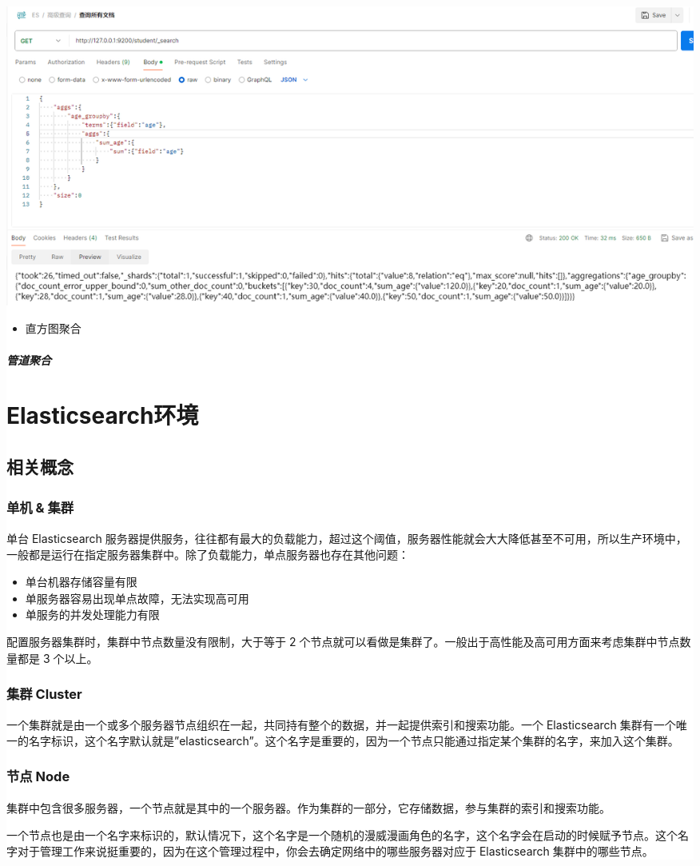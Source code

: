   ![image-20240319190921239](images/image-20240319190921239.png)

- 直方图聚合

##### 管道聚合

# Elasticsearch环境

## 相关概念

### 单机 & 集群

单台 Elasticsearch 服务器提供服务，往往都有最大的负载能力，超过这个阈值，服务器性能就会大大降低甚至不可用，所以生产环境中，一般都是运行在指定服务器集群中。除了负载能力，单点服务器也存在其他问题：

- 单台机器存储容量有限
- 单服务器容易出现单点故障，无法实现高可用
- 单服务的并发处理能力有限

配置服务器集群时，集群中节点数量没有限制，大于等于 2 个节点就可以看做是集群了。一般出于高性能及高可用方面来考虑集群中节点数量都是 3 个以上。

### 集群 Cluster

一个集群就是由一个或多个服务器节点组织在一起，共同持有整个的数据，并一起提供索引和搜索功能。一个 Elasticsearch 集群有一个唯一的名字标识，这个名字默认就是”elasticsearch”。这个名字是重要的，因为一个节点只能通过指定某个集群的名字，来加入这个集群。

### 节点 Node

集群中包含很多服务器，一个节点就是其中的一个服务器。作为集群的一部分，它存储数据，参与集群的索引和搜索功能。

一个节点也是由一个名字来标识的，默认情况下，这个名字是一个随机的漫威漫画角色的名字，这个名字会在启动的时候赋予节点。这个名字对于管理工作来说挺重要的，因为在这个管理过程中，你会去确定网络中的哪些服务器对应于 Elasticsearch 集群中的哪些节点。
